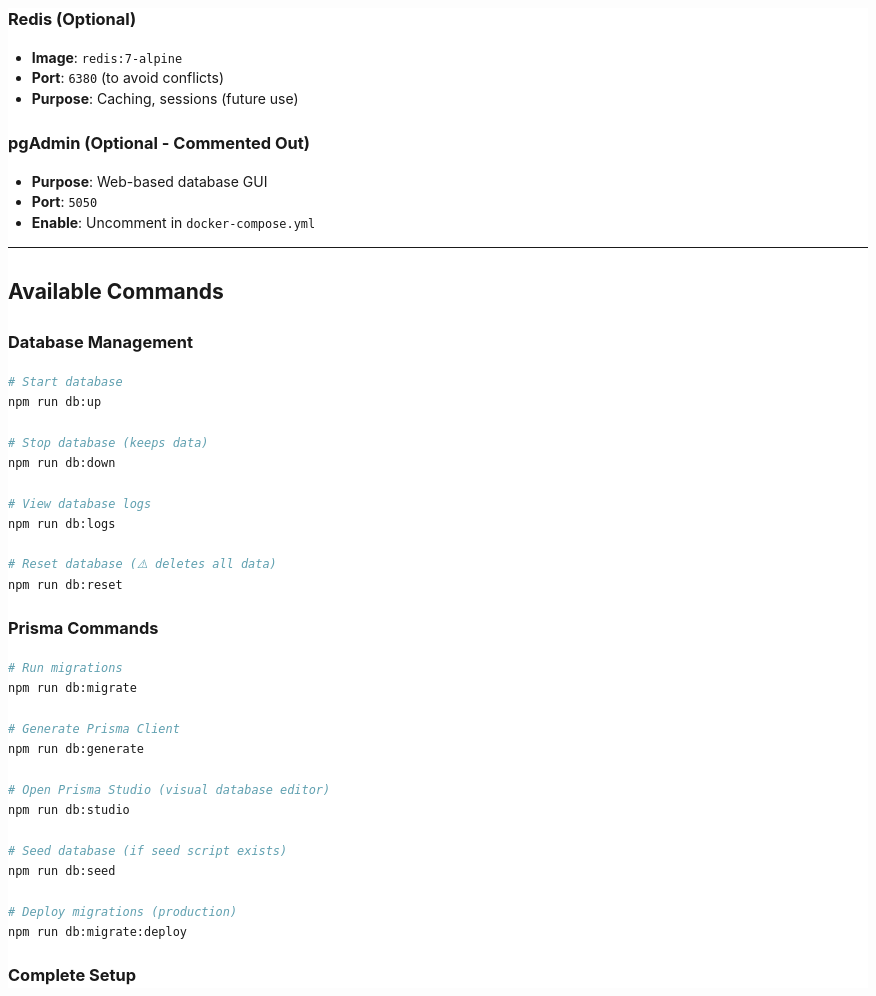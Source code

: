 ### Redis (Optional)
- **Image**: `redis:7-alpine`
- **Port**: `6380` (to avoid conflicts)
- **Purpose**: Caching, sessions (future use)

### pgAdmin (Optional - Commented Out)
- **Purpose**: Web-based database GUI
- **Port**: `5050`
- **Enable**: Uncomment in `docker-compose.yml`

---

## Available Commands

### Database Management

```bash
# Start database
npm run db:up

# Stop database (keeps data)
npm run db:down

# View database logs
npm run db:logs

# Reset database (⚠️ deletes all data)
npm run db:reset
```

### Prisma Commands

```bash
# Run migrations
npm run db:migrate

# Generate Prisma Client
npm run db:generate

# Open Prisma Studio (visual database editor)
npm run db:studio

# Seed database (if seed script exists)
npm run db:seed

# Deploy migrations (production)
npm run db:migrate:deploy
```

### Complete Setup
